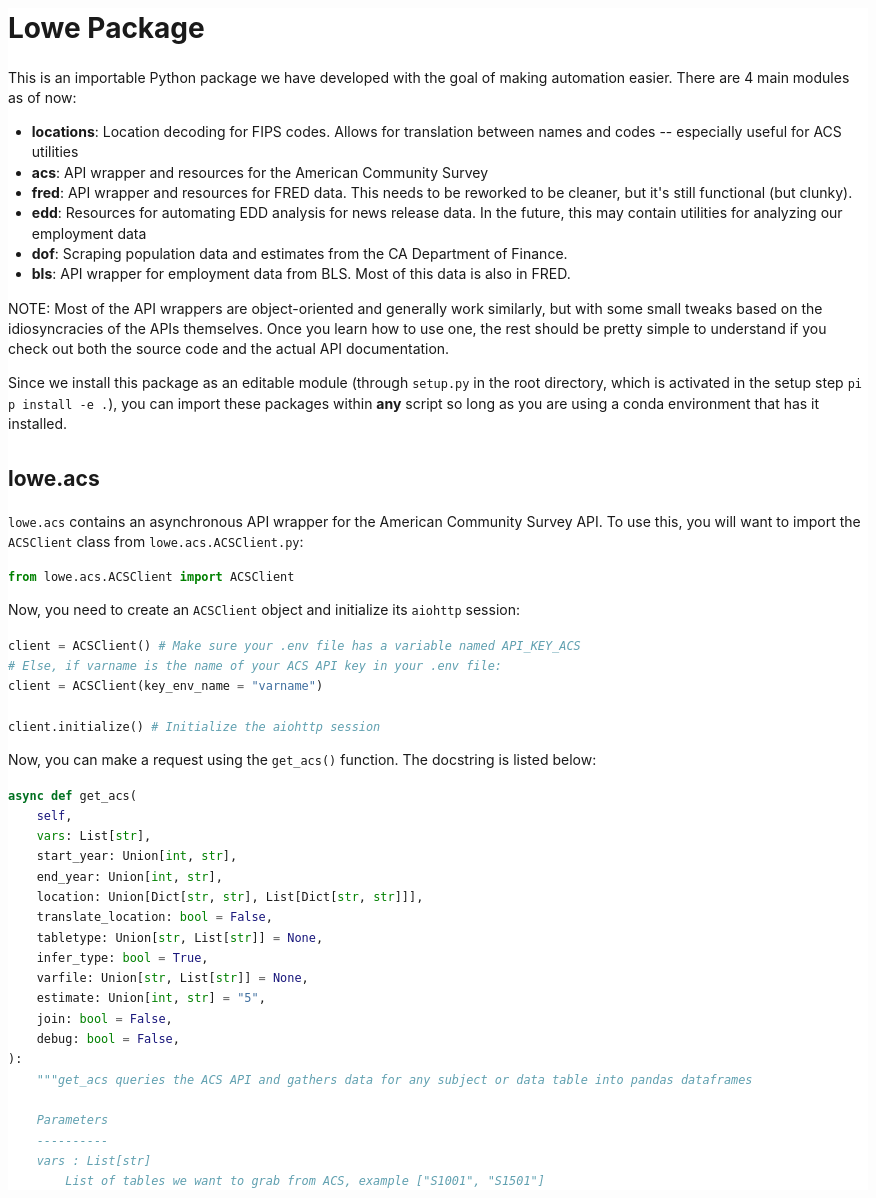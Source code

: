 # Lowe Package

This is an importable Python package we have developed with the goal of making automation easier. There are 4 main modules as of now:

- **locations**: Location decoding for FIPS codes. Allows for translation between names and codes -- especially useful for ACS utilities
- **acs**: API wrapper and resources for the American Community Survey
- **fred**: API wrapper and resources for FRED data. This needs to be reworked to be cleaner, but it's still functional (but clunky).
- **edd**: Resources for automating EDD analysis for news release data. In the future, this may contain utilities for analyzing our employment data
- **dof**: Scraping population data and estimates from the CA Department of Finance.
- **bls**: API wrapper for employment data from BLS. Most of this data is also in FRED.

NOTE: Most of the API wrappers are object-oriented and generally work similarly, but with some small tweaks based on the idiosyncracies of the APIs themselves. Once you learn how to use one, the rest should be pretty simple to understand if you check out both the source code and the actual API documentation.

Since we install this package as an editable module (through `setup.py` in the root directory, which is activated in the setup step `pip install -e .`), you can import these packages within **any** script so long as you are using a conda environment that has it installed.

## lowe.acs
`lowe.acs` contains an asynchronous API wrapper for the American Community Survey API. To use this, you will want to import the `ACSClient` class from `lowe.acs.ACSClient.py`:

```python
from lowe.acs.ACSClient import ACSClient
```

Now, you need to create an `ACSClient` object and initialize its `aiohttp` session:

```python
client = ACSClient() # Make sure your .env file has a variable named API_KEY_ACS
# Else, if varname is the name of your ACS API key in your .env file:
client = ACSClient(key_env_name = "varname")

client.initialize() # Initialize the aiohttp session
```

Now, you can make a request using the `get_acs()` function. The docstring is listed below:

```python
async def get_acs(
    self,
    vars: List[str],
    start_year: Union[int, str],
    end_year: Union[int, str],
    location: Union[Dict[str, str], List[Dict[str, str]]],
    translate_location: bool = False,
    tabletype: Union[str, List[str]] = None,
    infer_type: bool = True,
    varfile: Union[str, List[str]] = None,
    estimate: Union[int, str] = "5",
    join: bool = False,
    debug: bool = False,
):
    """get_acs queries the ACS API and gathers data for any subject or data table into pandas dataframes

    Parameters
    ----------
    vars : List[str]
        List of tables we want to grab from ACS, example ["S1001", "S1501"]
```